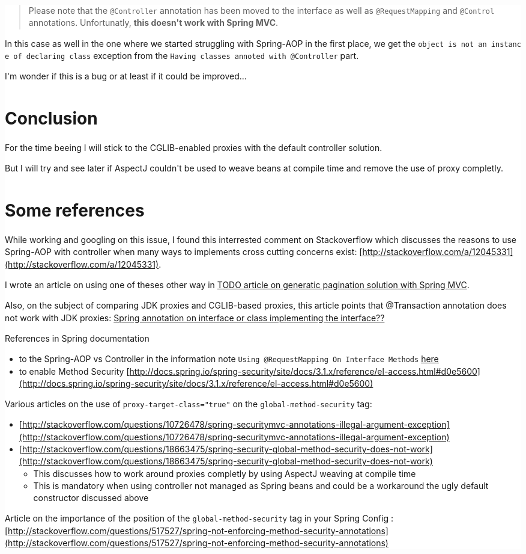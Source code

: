 
> Please note that the `@Controller` annotation has been moved to the interface as well as `@RequestMapping` and `@Control` annotations.
Unfortunatly, **this doesn't work with Spring MVC**.

In this case as well in the one where we started struggling with Spring-AOP in the first place, we get the `object is not an instance of declaring class` exception from the `Having classes annoted with @Controller` part.

I'm wonder if this is a bug or at least if it could be improved...

# Conclusion

For the time beeing I will stick to the CGLIB-enabled proxies with the default controller solution.

But I will try and see later if AspectJ couldn't be used to weave beans at compile time and remove the use of proxy completly.

# Some references

While working and googling on this issue, I found this interrested comment on Stackoverflow which discusses the reasons to use Spring-AOP with controller when many ways to implements cross cutting concerns exist:
[http://stackoverflow.com/a/12045331](http://stackoverflow.com/a/12045331).

I wrote an article on using one of theses other way in [TODO article on generatic pagination solution with Spring MVC]().

Also, on the subject of comparing JDK proxies and CGLIB-based proxies, this article points that @Transaction annotation does not work with JDK proxies:
[Spring annotation on interface or class implementing the interface??](http://kim.saabye-pedersen.org/2013/05/spring-annotation-on-interface-or-class.html)

References in Spring documentation 

* to the Spring-AOP vs Controller in the information note `Using @RequestMapping On Interface Methods` [here](http://docs.spring.io/spring/docs/3.1.x/spring-framework-reference/html/mvc.html#mvc-ann-requestmapping)
* to enable Method Security [http://docs.spring.io/spring-security/site/docs/3.1.x/reference/el-access.html#d0e5600](http://docs.spring.io/spring-security/site/docs/3.1.x/reference/el-access.html#d0e5600)

Various articles on the use of `proxy-target-class="true"` on the `global-method-security` tag:

* [http://stackoverflow.com/questions/10726478/spring-securitymvc-annotations-illegal-argument-exception](http://stackoverflow.com/questions/10726478/spring-securitymvc-annotations-illegal-argument-exception)
* [http://stackoverflow.com/questions/18663475/spring-security-global-method-security-does-not-work](http://stackoverflow.com/questions/18663475/spring-security-global-method-security-does-not-work)
	- This discusses how to work around proxies completly by using AspectJ weaving at compile time
	- This is mandatory when using controller not managed as Spring beans and could be a workaround the ugly default constructor discussed above

Article on the importance of the position of the `global-method-security` tag in your Spring Config :
[http://stackoverflow.com/questions/517527/spring-not-enforcing-method-security-annotations](http://stackoverflow.com/questions/517527/spring-not-enforcing-method-security-annotations)
